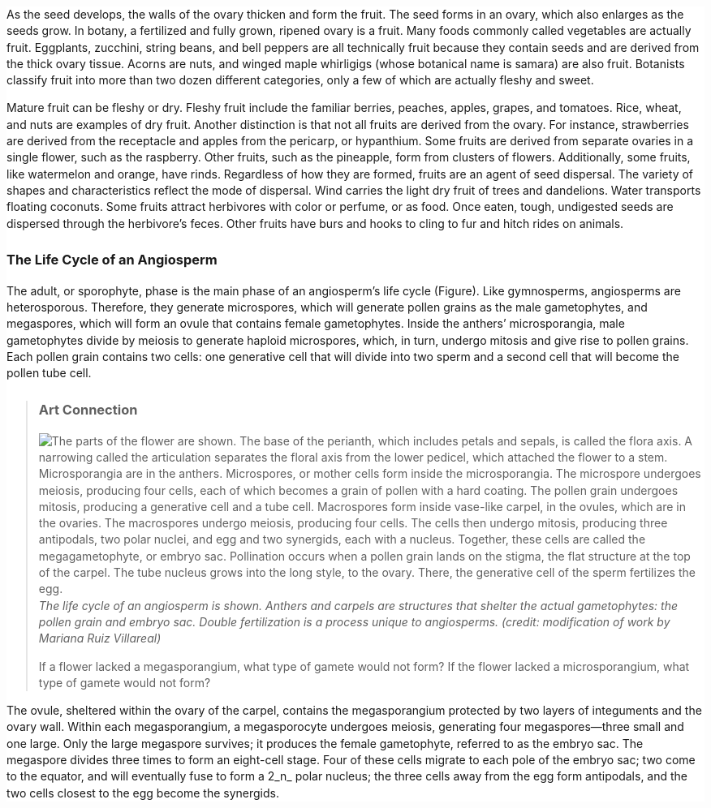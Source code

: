 As the seed develops, the walls of the ovary thicken and form the fruit. The seed forms in an ovary, which also enlarges as the seeds grow. In botany, a fertilized and fully grown, ripened ovary is a fruit. Many foods commonly called vegetables are actually fruit. Eggplants, zucchini, string beans, and bell peppers are all technically fruit because they contain seeds and are derived from the thick ovary tissue. Acorns are nuts, and winged maple whirligigs (whose botanical name is samara) are also fruit. Botanists classify fruit into more than two dozen different categories, only a few of which are actually fleshy and sweet.

Mature fruit can be fleshy or dry. Fleshy fruit include the familiar berries, peaches, apples, grapes, and tomatoes. Rice, wheat, and nuts are examples of dry fruit. Another distinction is that not all fruits are derived from the ovary. For instance, strawberries are derived from the receptacle and apples from the pericarp, or hypanthium. Some fruits are derived from separate ovaries in a single flower, such as the raspberry. Other fruits, such as the pineapple, form from clusters of flowers. Additionally, some fruits, like watermelon and orange, have rinds. Regardless of how they are formed, fruits are an agent of seed dispersal. The variety of shapes and characteristics reflect the mode of dispersal. Wind carries the light dry fruit of trees and dandelions. Water transports floating coconuts. Some fruits attract herbivores with color or perfume, or as food. Once eaten, tough, undigested seeds are dispersed through the herbivore’s feces. Other fruits have burs and hooks to cling to fur and hitch rides on animals.

### The Life Cycle of an Angiosperm

The adult, or sporophyte, phase is the main phase of an angiosperm’s life cycle (Figure). Like gymnosperms, angiosperms are heterosporous. Therefore, they generate microspores, which will generate pollen grains as the male gametophytes, and megaspores, which will form an ovule that contains female gametophytes. Inside the anthers’ microsporangia, male gametophytes divide by meiosis to generate haploid microspores, which, in turn, undergo mitosis and give rise to pollen grains. Each pollen grain contains two cells: one generative cell that will divide into two sperm and a second cell that will become the pollen tube cell.

> ### Art Connection
> 
> ![ The parts of the flower are shown. The base of the perianth, which includes petals and sepals, is called the flora axis. A narrowing called the articulation separates the floral axis from the lower pedicel, which attached the flower to a stem. Microsporangia are in the anthers. Microspores, or mother cells form inside the microsporangia. The microspore undergoes meiosis, producing four cells, each of which becomes a grain of pollen with a hard coating. The pollen grain undergoes mitosis, producing a generative cell and a tube cell. Macrospores form inside vase-like carpel, in the ovules, which are in the ovaries. The macrospores undergo meiosis, producing four cells. The cells then undergo mitosis, producing three antipodals, two polar nuclei, and egg and two synergids, each with a nucleus. Together, these cells are called the megagametophyte, or embryo sac. Pollination occurs when a pollen grain lands on the stigma, the flat structure at the top of the carpel.  The tube nucleus grows into the long style, to the ovary. There, the generative cell of the sperm fertilizes the egg.][3] _The life cycle of an angiosperm is shown. Anthers and carpels are structures that shelter the actual gametophytes: the pollen grain and embryo sac. Double fertilization is a process unique to angiosperms. (credit: modification of work by Mariana Ruiz Villareal)_
> 
> If a flower lacked a megasporangium, what type of gamete would not form? If the flower lacked a microsporangium, what type of gamete would not form?

The ovule, sheltered within the ovary of the carpel, contains the megasporangium protected by two layers of integuments and the ovary wall. Within each megasporangium, a megasporocyte undergoes meiosis, generating four megaspores—three small and one large. Only the large megaspore survives; it produces the female gametophyte, referred to as the embryo sac. The megaspore divides three times to form an eight-cell stage. Four of these cells migrate to each pole of the embryo sac; two come to the equator, and will eventually fuse to form a 2_n_ polar nucleus; the three cells away from the egg form antipodals, and the two cells closest to the egg become the synergids.


   [1]: https://cnx.org/resources/8b9cbfabeaa824c310ff2ce6289cb4058df8f289/Figure_26_03_01.jpg
   [2]: https://cnx.org/resources/edc02ccaaca29f27d3dea214c634c8b598fb6c0f/Figure_26_03_02.jpg
   [3]: https://cnx.org/resources/39a24062d5bcb5b51b784ded2229877366810fbb/Figure_26_03_03.png
   [4]: https://cnx.org/resources/b7800d0a56f423c53b4ede11496a4ebfd754a9a9/Figure_26_03_04abcd.jpg
   [5]: https://cnx.org/resources/9b56073d22edcbcbd56be481711ca378323feb17/Figure_26_03_05.jpg
